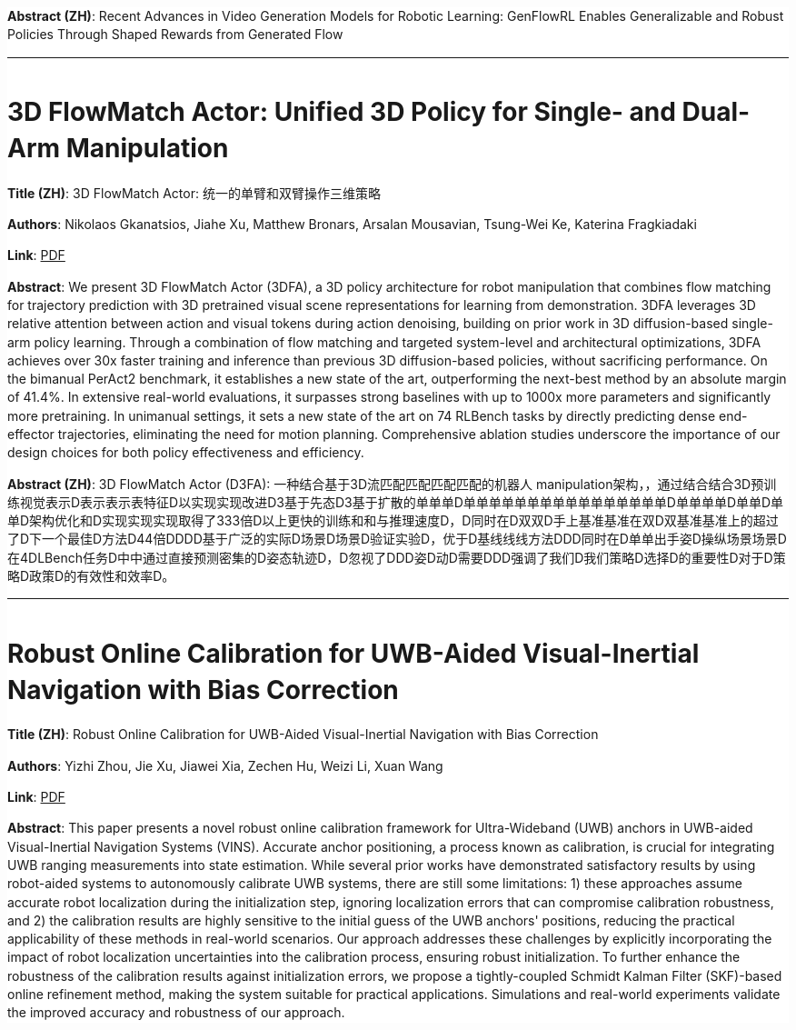 **Abstract (ZH)**: Recent Advances in Video Generation Models for Robotic Learning: GenFlowRL Enables Generalizable and Robust Policies Through Shaped Rewards from Generated Flow 

---
# 3D FlowMatch Actor: Unified 3D Policy for Single- and Dual-Arm Manipulation 

**Title (ZH)**: 3D FlowMatch Actor: 统一的单臂和双臂操作三维策略 

**Authors**: Nikolaos Gkanatsios, Jiahe Xu, Matthew Bronars, Arsalan Mousavian, Tsung-Wei Ke, Katerina Fragkiadaki  

**Link**: [PDF](https://arxiv.org/pdf/2508.11002)  

**Abstract**: We present 3D FlowMatch Actor (3DFA), a 3D policy architecture for robot manipulation that combines flow matching for trajectory prediction with 3D pretrained visual scene representations for learning from demonstration. 3DFA leverages 3D relative attention between action and visual tokens during action denoising, building on prior work in 3D diffusion-based single-arm policy learning. Through a combination of flow matching and targeted system-level and architectural optimizations, 3DFA achieves over 30x faster training and inference than previous 3D diffusion-based policies, without sacrificing performance. On the bimanual PerAct2 benchmark, it establishes a new state of the art, outperforming the next-best method by an absolute margin of 41.4%. In extensive real-world evaluations, it surpasses strong baselines with up to 1000x more parameters and significantly more pretraining. In unimanual settings, it sets a new state of the art on 74 RLBench tasks by directly predicting dense end-effector trajectories, eliminating the need for motion planning. Comprehensive ablation studies underscore the importance of our design choices for both policy effectiveness and efficiency. 

**Abstract (ZH)**: 3D FlowMatch Actor (D3FA): 一种结合基于3D流匹配匹配匹配匹配的机器人 manipulation架构，，通过结合结合3D预训练视觉表示D表示表示表特征D以实现实现改进D3基于先态D3基于扩散的单单单D单单单单单单单单单单单单单单单单D单单单单D单单D单单D架构优化和D实现实现实现取得了333倍D以上更快的训练和和与推理速度D，D同时在D双双D手上基准基准在双D双基准基准上的超过了D下一个最佳D方法D44倍DDDD基于广泛的实际D场景D场景D验证实验D，优于D基线线线方法DDD同时在D单单出手姿D操纵场景场景D在4DLBench任务D中中通过直接预测密集的D姿态轨迹D，D忽视了DDD姿D动D需要DDD强调了我们D我们策略D选择D的重要性D对于D策略D政策D的有效性和效率D。 

---
# Robust Online Calibration for UWB-Aided Visual-Inertial Navigation with Bias Correction 

**Title (ZH)**: Robust Online Calibration for UWB-Aided Visual-Inertial Navigation with Bias Correction 

**Authors**: Yizhi Zhou, Jie Xu, Jiawei Xia, Zechen Hu, Weizi Li, Xuan Wang  

**Link**: [PDF](https://arxiv.org/pdf/2508.10999)  

**Abstract**: This paper presents a novel robust online calibration framework for Ultra-Wideband (UWB) anchors in UWB-aided Visual-Inertial Navigation Systems (VINS). Accurate anchor positioning, a process known as calibration, is crucial for integrating UWB ranging measurements into state estimation. While several prior works have demonstrated satisfactory results by using robot-aided systems to autonomously calibrate UWB systems, there are still some limitations: 1) these approaches assume accurate robot localization during the initialization step, ignoring localization errors that can compromise calibration robustness, and 2) the calibration results are highly sensitive to the initial guess of the UWB anchors' positions, reducing the practical applicability of these methods in real-world scenarios. Our approach addresses these challenges by explicitly incorporating the impact of robot localization uncertainties into the calibration process, ensuring robust initialization. To further enhance the robustness of the calibration results against initialization errors, we propose a tightly-coupled Schmidt Kalman Filter (SKF)-based online refinement method, making the system suitable for practical applications. Simulations and real-world experiments validate the improved accuracy and robustness of our approach. 
